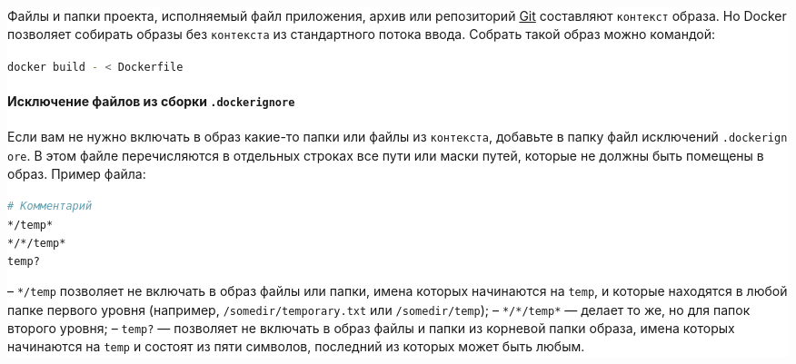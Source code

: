 Файлы и папки проекта, исполняемый файл приложения, архив или репозиторий [Git](/tools/version-control/) составляют `контекст` образа. Но Docker позволяет собирать образы без `контекста` из стандартного потока ввода. Собрать такой образ можно командой:

```bash
docker build - < Dockerfile
```

#### Исключение файлов из сборки `.dockerignore`

Если вам не нужно включать в образ какие-то папки или файлы из `контекста`, добавьте в папку файл исключений `.dockerignore`. В этом файле перечисляются в отдельных строках все пути или маски путей, которые не должны быть помещены в образ. Пример файла:

```bash
# Комментарий
*/temp*
*/*/temp*
temp?
```

– `*/temp` позволяет не включать в образ файлы или папки, имена которых начинаются на `temp`, и которые находятся в любой папке первого уровня (например, `/somedir/temporary.txt` или `/somedir/temp`);
– `*/*/temp*` — делает то же, но для папок второго уровня;
– `temp?` — позволяет не включать в образ файлы и папки из корневой папки образа, имена которых начинаются на `temp` и состоят из пяти символов, последний из которых может быть любым.
